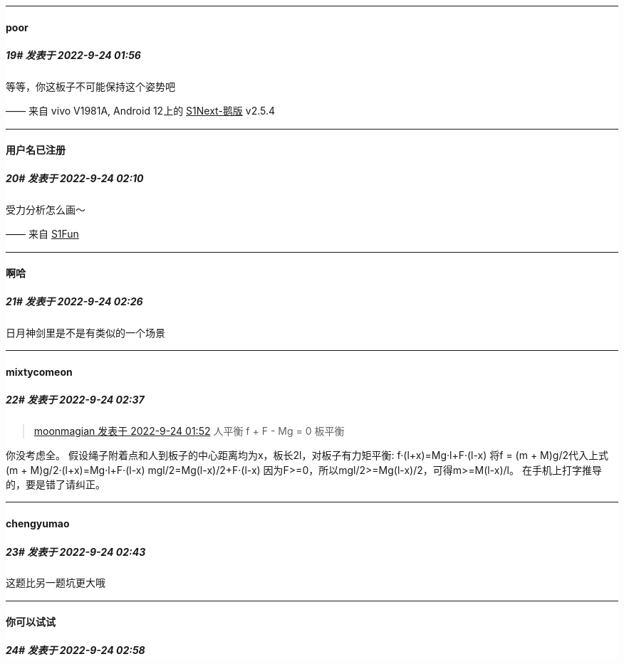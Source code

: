 *****

####  poor  
##### 19#       发表于 2022-9-24 01:56

等等，你这板子不可能保持这个姿势吧

—— 来自 vivo V1981A, Android 12上的 [S1Next-鹅版](https://github.com/ykrank/S1-Next/releases) v2.5.4

*****

####  用户名已注册  
##### 20#       发表于 2022-9-24 02:10

受力分析怎么画～

—— 来自 [S1Fun](https://s1fun.koalcat.com)

*****

####  啊哈  
##### 21#       发表于 2022-9-24 02:26

日月神剑里是不是有类似的一个场景

*****

####  mixtycomeon  
##### 22#       发表于 2022-9-24 02:37

<blockquote><a href="httphttps://bbs.saraba1st.com/2b/forum.php?mod=redirect&amp;goto=findpost&amp;pid=57621086&amp;ptid=2096304" target="_blank">moonmagian 发表于 2022-9-24 01:52</a>
人平衡
f + F - Mg = 0
板平衡</blockquote>
你没考虑全。
假设绳子附着点和人到板子的中心距离均为x，板长2l，对板子有力矩平衡:
f·(l+x)=Mg·l+F·(l-x)
将f = (m + M)g/2代入上式
(m + M)g/2·(l+x)=Mg·l+F·(l-x)
mgl/2=Mg(l-x)/2+F·(l-x)
因为F&gt;=0，所以mgl/2&gt;=Mg(l-x)/2，可得m&gt;=M(l-x)/l。
在手机上打字推导的，要是错了请纠正。

*****

####  chengyumao  
##### 23#       发表于 2022-9-24 02:43

这题比另一题坑更大哦

*****

####  你可以试试  
##### 24#       发表于 2022-9-24 02:58
